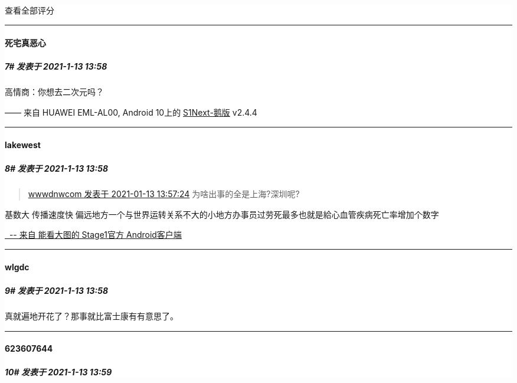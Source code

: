 


查看全部评分






*****

####  死宅真恶心  
##### 7#       发表于 2021-1-13 13:58




高情商：你想去二次元吗？

—— 来自 HUAWEI EML-AL00, Android 10上的 [S1Next-鹅版](https://github.com/ykrank/S1-Next/releases) v2.4.4







*****

####  lakewest  
##### 8#       发表于 2021-1-13 13:58



<blockquote><a href="httphttps://bbs.saraba1st.com/2b/forum.php?mod=redirect&amp;goto=findpost&amp;pid=50021966&amp;ptid=1982602" target="_blank">wwwdnwcom 发表于 2021-01-13 13:57:24</a>
为啥出事的全是上海?深圳呢?</blockquote>基数大 传播速度快
偏远地方一个与世界运转关系不大的小地方办事员过劳死最多也就是給心血管疾病死亡率增加个数字

[  -- 来自 能看大图的 Stage1官方 Android客户端](https://www.coolapk.com/apk/140634)







*****

####  wlgdc  
##### 9#       发表于 2021-1-13 13:58




真就遍地开花了？那事就比富士康有有意思了。







*****

####  623607644  
##### 10#       发表于 2021-1-13 13:59
